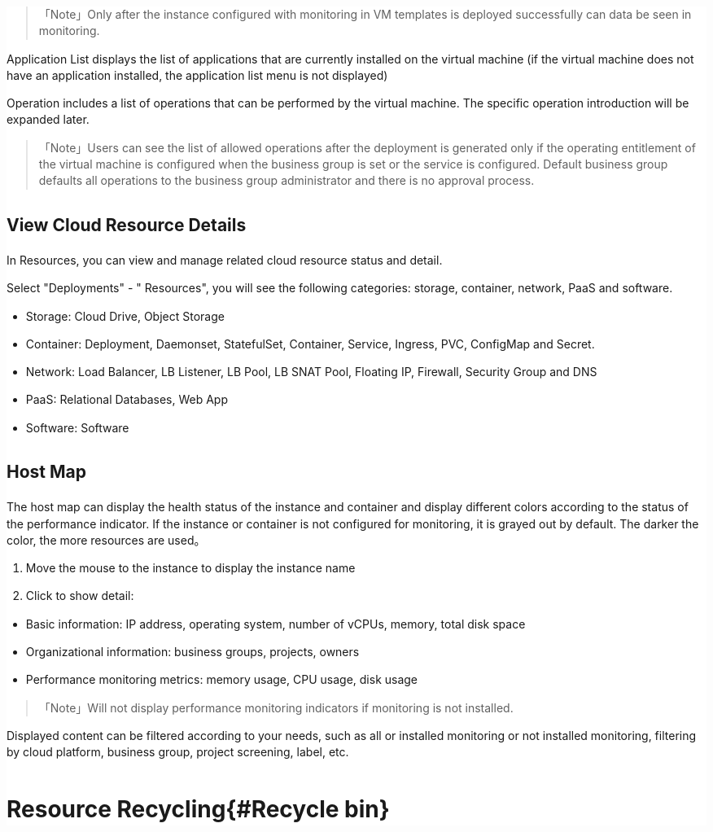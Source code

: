 > 「Note」Only after the instance configured with monitoring in VM templates is deployed successfully can data be seen in monitoring. 

 Application List displays the list of applications that are currently installed on the virtual machine (if the virtual machine does not have an application installed, the application list menu is not displayed)

 Operation includes a list of operations that can be performed by the virtual machine. The specific operation introduction will be expanded later.

> 「Note」Users can see the list of allowed operations after the deployment is generated only if the operating entitlement of the virtual machine is configured when the business group is set or the service is configured. Default business group defaults all operations to the business group administrator and there is no approval process.

## View Cloud Resource Details

In Resources, you can view and manage related cloud resource status and detail.

Select "Deployments" - " Resources", you will see the following categories: storage, container, network, PaaS and software.

-   Storage: Cloud Drive, Object Storage

-   Container: Deployment, Daemonset, StatefulSet, Container, Service, Ingress, PVC, ConfigMap and Secret.

-   Network: Load Balancer, LB Listener, LB Pool, LB SNAT Pool, Floating IP, Firewall, Security Group and DNS

-   PaaS: Relational Databases, Web App

-   Software: Software



## Host Map

The host map can display the health status of the instance and container and display different colors according to the status of the performance indicator. If the instance or container is not configured for monitoring, it is grayed out by default. The darker the color, the more resources are used。

1.  Move the mouse to the instance to display the instance name

2.  Click to show detail:

-   Basic information: IP address, operating system, number of vCPUs, memory, total disk space

-   Organizational information: business groups, projects, owners

-   Performance monitoring metrics: memory usage, CPU usage, disk usage

>「Note」Will not display performance monitoring indicators if monitoring is not installed.

Displayed content can be filtered according to your needs, such as all or installed monitoring or not installed monitoring, filtering by cloud platform, business group, project screening, label, etc.

# Resource Recycling{#Recycle bin}
